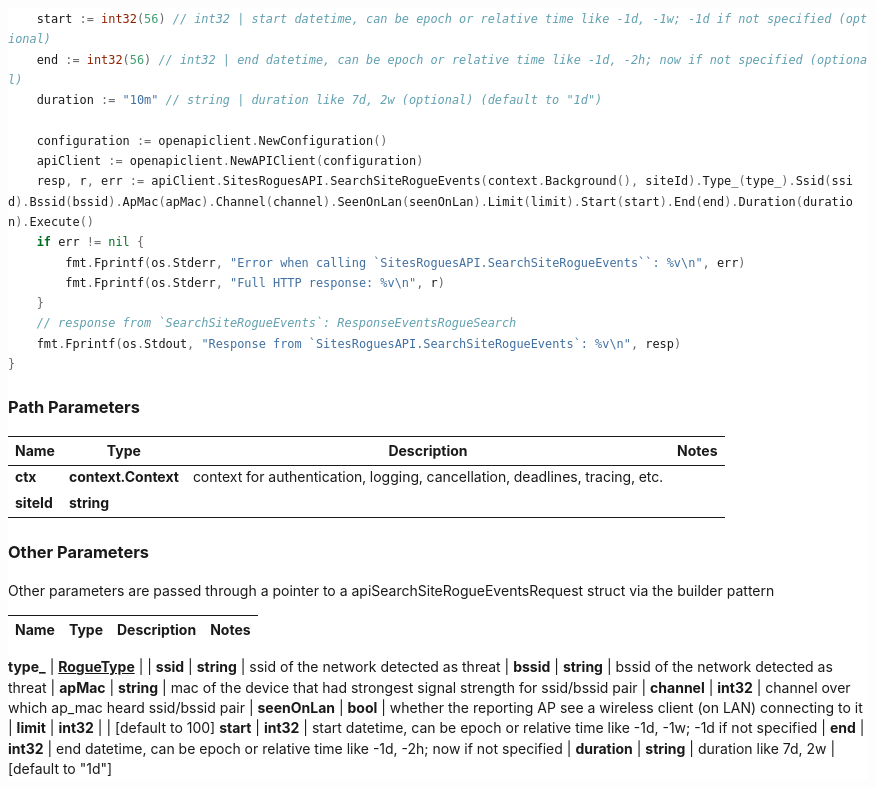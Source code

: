 ```go
	start := int32(56) // int32 | start datetime, can be epoch or relative time like -1d, -1w; -1d if not specified (optional)
	end := int32(56) // int32 | end datetime, can be epoch or relative time like -1d, -2h; now if not specified (optional)
	duration := "10m" // string | duration like 7d, 2w (optional) (default to "1d")

	configuration := openapiclient.NewConfiguration()
	apiClient := openapiclient.NewAPIClient(configuration)
	resp, r, err := apiClient.SitesRoguesAPI.SearchSiteRogueEvents(context.Background(), siteId).Type_(type_).Ssid(ssid).Bssid(bssid).ApMac(apMac).Channel(channel).SeenOnLan(seenOnLan).Limit(limit).Start(start).End(end).Duration(duration).Execute()
	if err != nil {
		fmt.Fprintf(os.Stderr, "Error when calling `SitesRoguesAPI.SearchSiteRogueEvents``: %v\n", err)
		fmt.Fprintf(os.Stderr, "Full HTTP response: %v\n", r)
	}
	// response from `SearchSiteRogueEvents`: ResponseEventsRogueSearch
	fmt.Fprintf(os.Stdout, "Response from `SitesRoguesAPI.SearchSiteRogueEvents`: %v\n", resp)
}
```

### Path Parameters


Name | Type | Description  | Notes
------------- | ------------- | ------------- | -------------
**ctx** | **context.Context** | context for authentication, logging, cancellation, deadlines, tracing, etc.
**siteId** | **string** |  | 

### Other Parameters

Other parameters are passed through a pointer to a apiSearchSiteRogueEventsRequest struct via the builder pattern


Name | Type | Description  | Notes
------------- | ------------- | ------------- | -------------

 **type_** | [**RogueType**](RogueType.md) |  | 
 **ssid** | **string** | ssid of the network detected as threat | 
 **bssid** | **string** | bssid of the network detected as threat | 
 **apMac** | **string** | mac of the device that had strongest signal strength for ssid/bssid pair | 
 **channel** | **int32** | channel over which ap_mac heard ssid/bssid pair | 
 **seenOnLan** | **bool** | whether the reporting AP see a wireless client (on LAN) connecting to it | 
 **limit** | **int32** |  | [default to 100]
 **start** | **int32** | start datetime, can be epoch or relative time like -1d, -1w; -1d if not specified | 
 **end** | **int32** | end datetime, can be epoch or relative time like -1d, -2h; now if not specified | 
 **duration** | **string** | duration like 7d, 2w | [default to &quot;1d&quot;]
